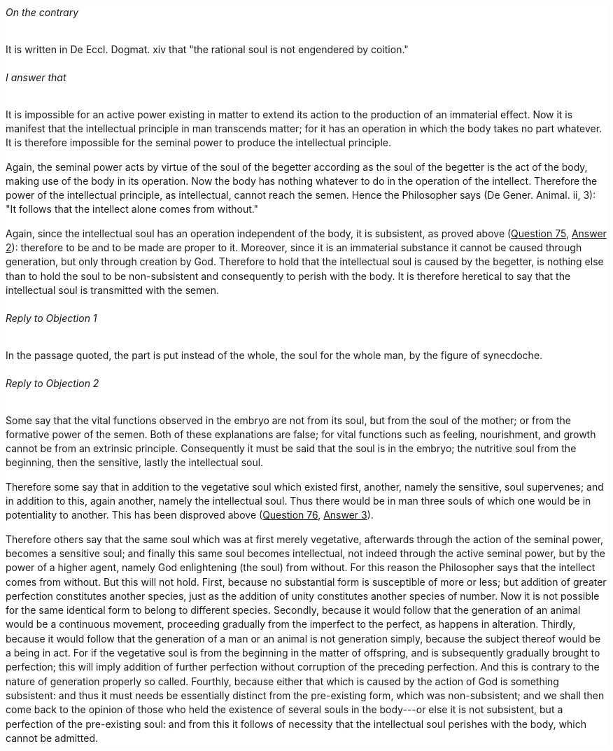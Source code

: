 ###### On the contrary
It is written in De Eccl. Dogmat. xiv that "the rational soul is not engendered by coition."  

###### I answer that
It is impossible for an active power existing in matter to extend its action to the production of an immaterial effect. Now it is manifest that the intellectual principle in man transcends matter; for it has an operation in which the body takes no part whatever. It is therefore impossible for the seminal power to produce the intellectual principle.  

Again, the seminal power acts by virtue of the soul of the begetter according as the soul of the begetter is the act of the body, making use of the body in its operation. Now the body has nothing whatever to do in the operation of the intellect. Therefore the power of the intellectual principle, as intellectual, cannot reach the semen. Hence the Philosopher says (De Gener. Animal. ii, 3): "It follows that the intellect alone comes from without."  

Again, since the intellectual soul has an operation independent of the body, it is subsistent, as proved above ([Question 75](../75-102.%20Man/75.%20Man%20Who%20Is%20Composed%20of%20a%20Spiritual%20and%20a%20Corporeal%20Substance:%20And%20in%20the%20First%20Place,%20Concerning%20What%20Belongs%20to%20the%20Essence%20of%20the%20Soul.md), [Answer 2](../75-102.%20Man/75.%20Man%20Who%20Is%20Composed%20of%20a%20Spiritual%20and%20a%20Corporeal%20Substance:%20And%20in%20the%20First%20Place,%20Concerning%20What%20Belongs%20to%20the%20Essence%20of%20the%20Soul.md#2.%20Whether%20the%20human%20soul%20is%20something%20subsistent?%20)): therefore to be and to be made are proper to it. Moreover, since it is an immaterial substance it cannot be caused through generation, but only through creation by God. Therefore to hold that the intellectual soul is caused by the begetter, is nothing else than to hold the soul to be non-subsistent and consequently to perish with the body. It is therefore heretical to say that the intellectual soul is transmitted with the semen.  

###### Reply to Objection 1
In the passage quoted, the part is put instead of the whole, the soul for the whole man, by the figure of synecdoche.  

###### Reply to Objection 2
Some say that the vital functions observed in the embryo are not from its soul, but from the soul of the mother; or from the formative power of the semen. Both of these explanations are false; for vital functions such as feeling, nourishment, and growth cannot be from an extrinsic principle. Consequently it must be said that the soul is in the embryo; the nutritive soul from the beginning, then the sensitive, lastly the intellectual soul.  

Therefore some say that in addition to the vegetative soul which existed first, another, namely the sensitive, soul supervenes; and in addition to this, again another, namely the intellectual soul. Thus there would be in man three souls of which one would be in potentiality to another. This has been disproved above ([Question 76](../75-102.%20Man/76.%20Union%20of%20Body%20and%20Soul.md), [Answer 3](../75-102.%20Man/76.%20Union%20of%20Body%20and%20Soul.md#3.%20Whether%20besides%20the%20intellectual%20soul%20there%20are%20in%20man%20other%20souls%20essentially%20different%20from%20one%20another?%20)).

Therefore others say that the same soul which was at first merely vegetative, afterwards through the action of the seminal power, becomes a sensitive soul; and finally this same soul becomes intellectual, not indeed through the active seminal power, but by the power of a higher agent, namely God enlightening (the soul) from without. For this reason the Philosopher says that the intellect comes from without. But this will not hold. First, because no substantial form is susceptible of more or less; but addition of greater perfection constitutes another species, just as the addition of unity constitutes another species of number. Now it is not possible for the same identical form to belong to different species. Secondly, because it would follow that the generation of an animal would be a continuous movement, proceeding gradually from the imperfect to the perfect, as happens in alteration. Thirdly, because it would follow that the generation of a man or an animal is not generation simply, because the subject thereof would be a being in act. For if the vegetative soul is from the beginning in the matter of offspring, and is subsequently gradually brought to perfection; this will imply addition of further perfection without corruption of the preceding perfection. And this is contrary to the nature of generation properly so called. Fourthly, because either that which is caused by the action of God is something subsistent: and thus it must needs be essentially distinct from the pre-existing form, which was non-subsistent; and we shall then come back to the opinion of those who held the existence of several souls in the body---or else it is not subsistent, but a perfection of the pre-existing soul: and from this it follows of necessity that the intellectual soul perishes with the body, which cannot be admitted.  
